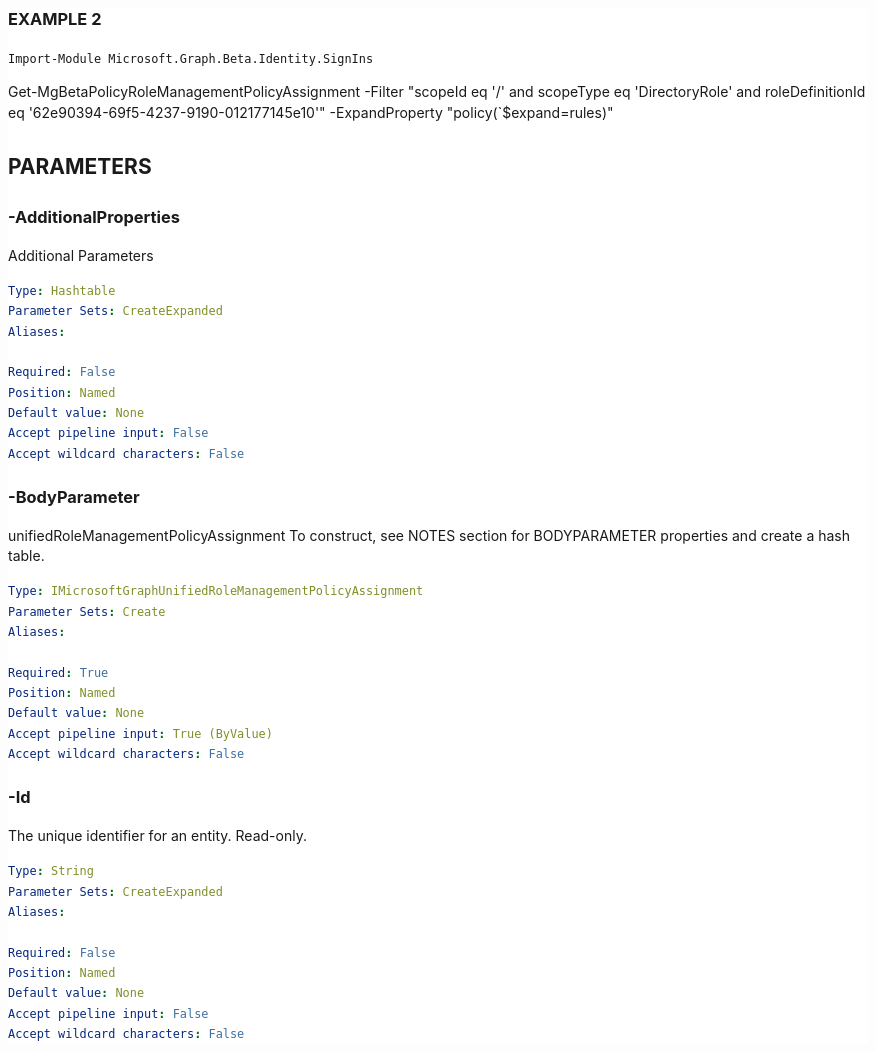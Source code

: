 ### EXAMPLE 2
```
Import-Module Microsoft.Graph.Beta.Identity.SignIns
```

Get-MgBetaPolicyRoleManagementPolicyAssignment -Filter "scopeId eq '/' and scopeType eq 'DirectoryRole' and roleDefinitionId eq '62e90394-69f5-4237-9190-012177145e10'" -ExpandProperty "policy(\`$expand=rules)"

## PARAMETERS

### -AdditionalProperties
Additional Parameters

```yaml
Type: Hashtable
Parameter Sets: CreateExpanded
Aliases:

Required: False
Position: Named
Default value: None
Accept pipeline input: False
Accept wildcard characters: False
```

### -BodyParameter
unifiedRoleManagementPolicyAssignment
To construct, see NOTES section for BODYPARAMETER properties and create a hash table.

```yaml
Type: IMicrosoftGraphUnifiedRoleManagementPolicyAssignment
Parameter Sets: Create
Aliases:

Required: True
Position: Named
Default value: None
Accept pipeline input: True (ByValue)
Accept wildcard characters: False
```

### -Id
The unique identifier for an entity.
Read-only.

```yaml
Type: String
Parameter Sets: CreateExpanded
Aliases:

Required: False
Position: Named
Default value: None
Accept pipeline input: False
Accept wildcard characters: False
```
